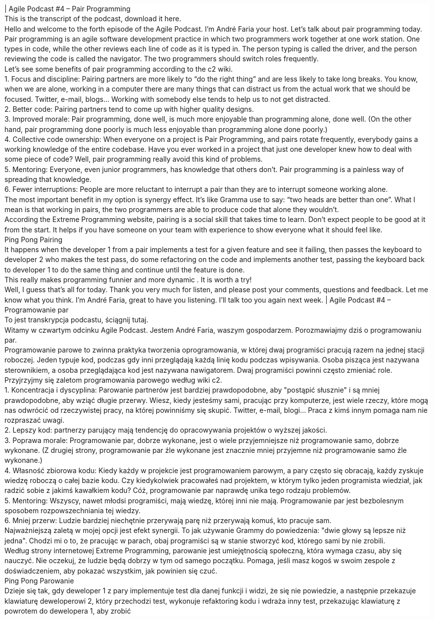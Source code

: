 | Agile Podcast #4 – Pair Programming<br/>This is the transcript of the podcast, download it here.<br/>Hello and welcome to the forth episode of the Agile Podcast. I’m André Faria your host. Let’s talk about pair programming today.<br/>Pair programming is an agile software development practice in which two programmers work together at one work station. One types in code, while the other reviews each line of code as it is typed in. The person typing is called the driver, and the person reviewing the code is called the navigator. The two programmers should switch roles frequently.<br/>Let’s see some benefits of pair programming according to the c2 wiki.<br/>1. Focus and discipline: Pairing partners are more likely to “do the right thing” and are less likely to take long breaks. You know, when we are alone, working in a computer there are many things that can distract us from the actual work that we should be focused. Twitter, e-mail, blogs… Working with somebody else tends to help us to not get distracted.<br/>2. Better code: Pairing partners tend to come up with higher quality designs.<br/>3. Improved morale: Pair programming, done well, is much more enjoyable than programming alone, done well. (On the other hand, pair programming done poorly is much less enjoyable than programming alone done poorly.)<br/>4. Collective code ownership: When everyone on a project is Pair Programming, and pairs rotate frequently, everybody gains a working knowledge of the entire codebase. Have you ever worked in a project that just one developer knew how to deal with some piece of code? Well, pair programming really avoid this kind of problems.<br/>5. Mentoring: Everyone, even junior programmers, has knowledge that others don’t. Pair programming is a painless way of spreading that knowledge.<br/>6. Fewer interruptions: People are more reluctant to interrupt a pair than they are to interrupt someone working alone.<br/>The most important benefit in my option is synergy effect. It’s like Gramma use to say: “two heads are better than one”. What I mean is that working in pairs, the two programmers are able to produce code that alone they wouldn’t.<br/>According the Extreme Programming website, pairing is a social skill that takes time to learn. Don’t expect people to be good at it from the start. It helps if you have someone on your team with experience to show everyone what it should feel like.<br/>Ping Pong Pairing<br/>It happens when the developer 1 from a pair implements a test for a given feature and see it failing, then passes the keyboard to developer 2 who makes the test pass, do some refactoring on the code and implements another test, passing the keyboard back to developer 1 to do the same thing and continue until the feature is done.<br/>This really makes programming funnier and more dynamic . It is worth a try!<br/>Well, I guess that’s all for today. Thank you very much for listen, and please post your comments, questions and feedback. Let me know what you think. I’m André Faria, great to have you listening. I’ll talk too you again next week. | Agile Podcast #4 – Programowanie par<br/>To jest transkrypcja podcastu, ściągnij tutaj.<br/>Witamy w czwartym odcinku Agile Podcast. Jestem André Faria, waszym gospodarzem. Porozmawiajmy dziś o programowaniu par.<br/>Programowanie parowe to zwinna praktyka tworzenia oprogramowania, w której dwaj programiści pracują razem na jednej stacji roboczej. Jeden typuje kod, podczas gdy inni przeglądają każdą linię kodu podczas wpisywania. Osoba pisząca jest nazywana sterownikiem, a osoba przeglądająca kod jest nazywana nawigatorem. Dwaj programiści powinni często zmieniać role.<br/>Przyjrzyjmy się zaletom programowania parowego według wiki c2.<br/>1. Koncentracja i dyscyplina: Parowanie partnerów jest bardziej prawdopodobne, aby "postąpić słusznie" i są mniej prawdopodobne, aby wziąć długie przerwy. Wiesz, kiedy jesteśmy sami, pracując przy komputerze, jest wiele rzeczy, które mogą nas odwrócić od rzeczywistej pracy, na której powinniśmy się skupić. Twitter, e-mail, blogi... Praca z kimś innym pomaga nam nie rozpraszać uwagi.<br/>2. Lepszy kod: partnerzy parujący mają tendencję do opracowywania projektów o wyższej jakości.<br/>3. Poprawa morale: Programowanie par, dobrze wykonane, jest o wiele przyjemniejsze niż programowanie samo, dobrze wykonane. (Z drugiej strony, programowanie par źle wykonane jest znacznie mniej przyjemne niż programowanie samo źle wykonane.)<br/>4. Własność zbiorowa kodu: Kiedy każdy w projekcie jest programowaniem parowym, a pary często się obracają, każdy zyskuje wiedzę roboczą o całej bazie kodu. Czy kiedykolwiek pracowałeś nad projektem, w którym tylko jeden programista wiedział, jak radzić sobie z jakimś kawałkiem kodu? Cóż, programowanie par naprawdę unika tego rodzaju problemów.<br/>5. Mentoring: Wszyscy, nawet młodsi programiści, mają wiedzę, której inni nie mają. Programowanie par jest bezbolesnym sposobem rozpowszechniania tej wiedzy.<br/>6. Mniej przerw: Ludzie bardziej niechętnie przerywają parę niż przerywają komuś, kto pracuje sam.<br/>Najważniejszą zaletą w mojej opcji jest efekt synergii. To jak używanie Grammy do powiedzenia: "dwie głowy są lepsze niż jedna". Chodzi mi o to, że pracując w parach, obaj programiści są w stanie stworzyć kod, którego sami by nie zrobili.<br/>Według strony internetowej Extreme Programming, parowanie jest umiejętnością społeczną, która wymaga czasu, aby się nauczyć. Nie oczekuj, że ludzie będą dobrzy w tym od samego początku. Pomaga, jeśli masz kogoś w swoim zespole z doświadczeniem, aby pokazać wszystkim, jak powinien się czuć.<br/>Ping Pong Parowanie<br/>Dzieje się tak, gdy deweloper 1 z pary implementuje test dla danej funkcji i widzi, że się nie powiedzie, a następnie przekazuje klawiaturę deweloperowi 2, który przechodzi test, wykonuje refaktoring kodu i wdraża inny test, przekazując klawiaturę z powrotem do dewelopera 1, aby zrobić